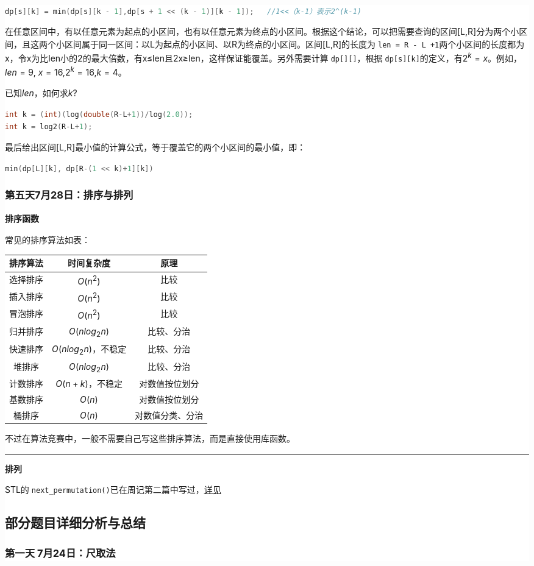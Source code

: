 ```cpp
dp[s][k] = min(dp[s][k - 1],dp[s + 1 << (k - 1)][k - 1]);   //1<<（k-1）表示2^(k-1)
```

在任意区间中，有以任意元素为起点的小区间，也有以任意元素为终点的小区间。根据这个结论，可以把需要查询的区间[L,R]分为两个小区间，且这两个小区间属于同一区间：以L为起点的小区间、以R为终点的小区间。区间[L,R]的长度为 `len = R - L +1`两个小区间的长度都为x，令x为比len小的2的最大倍数，有x≤len且2x≥len，这样保证能覆盖。另外需要计算 `dp[][]`，根据 `dp[s][k]`的定义，有$2^k=x$。例如，$len = 9$, $x=16$,$2^k=16$,$k=4$。

已知$len$，如何求$k$?

```cpp
int k = (int)(log(double(R-L+1))/log(2.0));
int k = log2(R-L+1);
```

最后给出区间[L,R]最小值的计算公式，等于覆盖它的两个小区间的最小值，即：

```cpp
min(dp[L][k], dp[R-(1 << k)+1][k])
```

### **第五天7月28日：排序与排列**

**排序函数**

常见的排序算法如表：

| 排序算法 |       时间复杂度       |       原理       |
| :------: | :--------------------: | :--------------: |
| 选择排序 |       $O(n^2)$       |       比较       |
| 插入排序 |       $O(n^2)$       |       比较       |
| 冒泡排序 |       $O(n^2)$       |       比较       |
| 归并排序 |     $O(nlog_2n)$     |    比较、分治    |
| 快速排序 | $O(nlog_2n)$，不稳定 |    比较、分治    |
|  堆排序  |     $O(nlog_2n)$     |    比较、分治    |
| 计数排序 |   $O(n+k)$，不稳定   |  对数值按位划分  |
| 基数排序 |        $O(n)$        |  对数值按位划分  |
|  桶排序  |        $O(n)$        | 对数值分类、分治 |

不过在算法竞赛中，一般不需要自己写这些排序算法，而是直接使用库函数。

---

**排列**

STL的 `next_permutation()`已在周记第二篇中写过，[详见](/pasage2.md)

## **部分题目详细分析与总结**

### **第一天 7月24日：尺取法**
